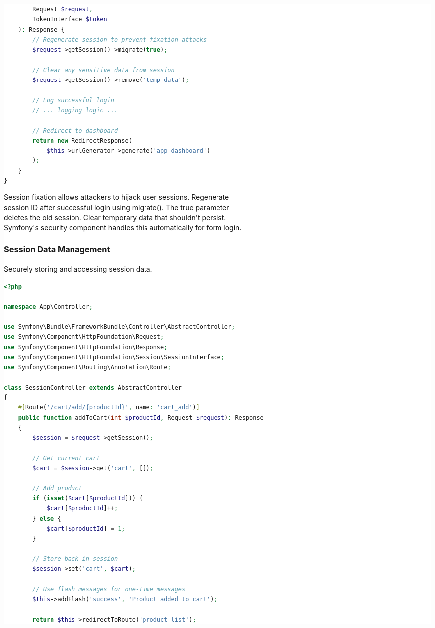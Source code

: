```php
        Request $request,
        TokenInterface $token
    ): Response {
        // Regenerate session to prevent fixation attacks
        $request->getSession()->migrate(true);
        
        // Clear any sensitive data from session
        $request->getSession()->remove('temp_data');
        
        // Log successful login
        // ... logging logic ...
        
        // Redirect to dashboard
        return new RedirectResponse(
            $this->urlGenerator->generate('app_dashboard')
        );
    }
}
```

Session fixation allows attackers to hijack user sessions. Regenerate  
session ID after successful login using migrate(). The true parameter  
deletes the old session. Clear temporary data that shouldn't persist.  
Symfony's security component handles this automatically for form login.  

### Session Data Management

Securely storing and accessing session data.  

```php
<?php

namespace App\Controller;

use Symfony\Bundle\FrameworkBundle\Controller\AbstractController;
use Symfony\Component\HttpFoundation\Request;
use Symfony\Component\HttpFoundation\Response;
use Symfony\Component\HttpFoundation\Session\SessionInterface;
use Symfony\Component\Routing\Annotation\Route;

class SessionController extends AbstractController
{
    #[Route('/cart/add/{productId}', name: 'cart_add')]
    public function addToCart(int $productId, Request $request): Response
    {
        $session = $request->getSession();
        
        // Get current cart
        $cart = $session->get('cart', []);
        
        // Add product
        if (isset($cart[$productId])) {
            $cart[$productId]++;
        } else {
            $cart[$productId] = 1;
        }
        
        // Store back in session
        $session->set('cart', $cart);
        
        // Use flash messages for one-time messages
        $this->addFlash('success', 'Product added to cart');
        
        return $this->redirectToRoute('product_list');
```